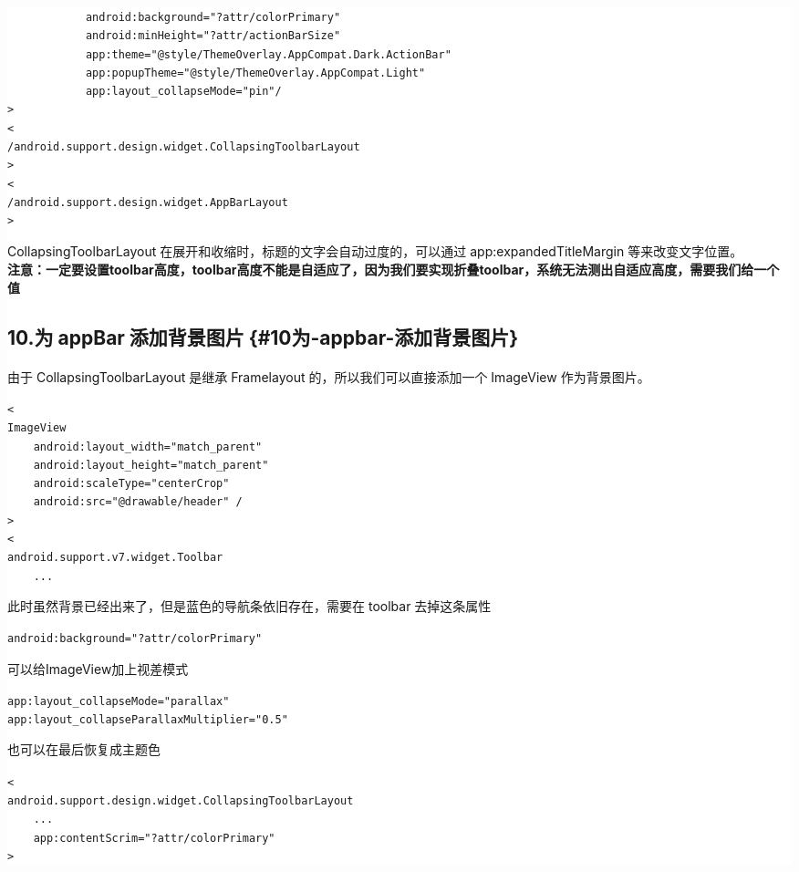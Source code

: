 ```
            android:background="?attr/colorPrimary"
            android:minHeight="?attr/actionBarSize"
            app:theme="@style/ThemeOverlay.AppCompat.Dark.ActionBar"
            app:popupTheme="@style/ThemeOverlay.AppCompat.Light" 
            app:layout_collapseMode="pin"/
>
<
/android.support.design.widget.CollapsingToolbarLayout
>
<
/android.support.design.widget.AppBarLayout
>
```

CollapsingToolbarLayout 在展开和收缩时，标题的文字会自动过度的，可以通过 app:expandedTitleMargin 等来改变文字位置。  
**注意：一定要设置toolbar高度，toolbar高度不能是自适应了，因为我们要实现折叠toolbar，系统无法测出自适应高度，需要我们给一个值**

## 10.为 appBar 添加背景图片 {#10为-appbar-添加背景图片}

由于 CollapsingToolbarLayout 是继承 Framelayout 的，所以我们可以直接添加一个 ImageView 作为背景图片。

```
<
ImageView
    android:layout_width="match_parent"
    android:layout_height="match_parent"
    android:scaleType="centerCrop"
    android:src="@drawable/header" /
>
<
android.support.v7.widget.Toolbar
    ...

```

此时虽然背景已经出来了，但是蓝色的导航条依旧存在，需要在 toolbar 去掉这条属性

```
android:background="?attr/colorPrimary"

```

可以给ImageView加上视差模式

```
app:layout_collapseMode="parallax"
app:layout_collapseParallaxMultiplier="0.5"

```

也可以在最后恢复成主题色

```
<
android.support.design.widget.CollapsingToolbarLayout
    ...
    app:contentScrim="?attr/colorPrimary"
>
```
